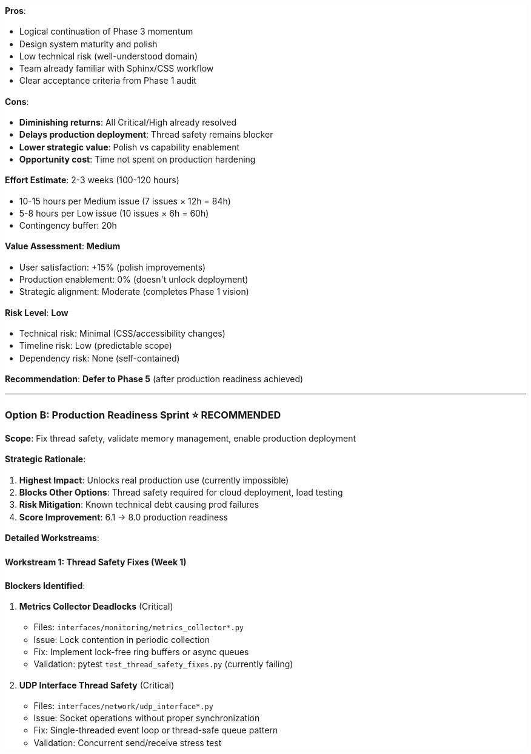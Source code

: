**Pros**:
- Logical continuation of Phase 3 momentum
- Design system maturity and polish
- Low technical risk (well-understood domain)
- Team already familiar with Sphinx/CSS workflow
- Clear acceptance criteria from Phase 1 audit

**Cons**:
- **Diminishing returns**: All Critical/High already resolved
- **Delays production deployment**: Thread safety remains blocker
- **Lower strategic value**: Polish vs capability enablement
- **Opportunity cost**: Time not spent on production hardening

**Effort Estimate**: 2-3 weeks (100-120 hours)
- 10-15 hours per Medium issue (7 issues × 12h = 84h)
- 5-8 hours per Low issue (10 issues × 6h = 60h)
- Contingency buffer: 20h

**Value Assessment**: **Medium**
- User satisfaction: +15% (polish improvements)
- Production enablement: 0% (doesn't unlock deployment)
- Strategic alignment: Moderate (completes Phase 1 vision)

**Risk Level**: **Low**
- Technical risk: Minimal (CSS/accessibility changes)
- Timeline risk: Low (predictable scope)
- Dependency risk: None (self-contained)

**Recommendation**: **Defer to Phase 5** (after production readiness achieved)

---

### Option B: Production Readiness Sprint ⭐ RECOMMENDED

**Scope**: Fix thread safety, validate memory management, enable production deployment

**Strategic Rationale**:
1. **Highest Impact**: Unlocks real production use (currently impossible)
2. **Blocks Other Options**: Thread safety required for cloud deployment, load testing
3. **Risk Mitigation**: Known technical debt causing prod failures
4. **Score Improvement**: 6.1 → 8.0 production readiness

**Detailed Workstreams**:

#### Workstream 1: Thread Safety Fixes (Week 1)
**Blockers Identified**:
1. **Metrics Collector Deadlocks** (Critical)
   - Files: `interfaces/monitoring/metrics_collector*.py`
   - Issue: Lock contention in periodic collection
   - Fix: Implement lock-free ring buffers or async queues
   - Validation: pytest `test_thread_safety_fixes.py` (currently failing)

2. **UDP Interface Thread Safety** (Critical)
   - Files: `interfaces/network/udp_interface*.py`
   - Issue: Socket operations without proper synchronization
   - Fix: Single-threaded event loop or thread-safe queue pattern
   - Validation: Concurrent send/receive stress test
